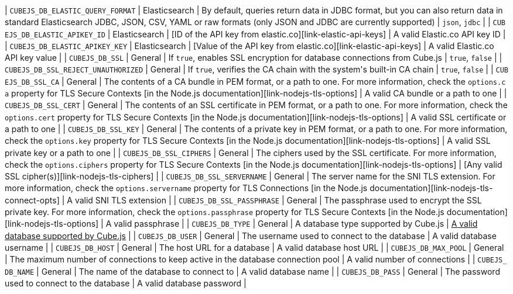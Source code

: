 | `CUBEJS_DB_ELASTIC_QUERY_FORMAT`                | Elasticsearch        | By default, queries return data in JDBC format, but you can also return data in standard Elasticsearch JDBC, JSON, CSV, YAML or raw formats (only JSON and JDBC are currently supported)                    | `json`, `jdbc`                                                   |
| `CUBEJS_DB_ELASTIC_APIKEY_ID`                   | Elasticsearch        | [ID of the API key from elastic.co][link-elastic-api-keys]                                                                                                                                                  | A valid Elastic.co API key ID                                    |
| `CUBEJS_DB_ELASTIC_APIKEY_KEY`                  | Elasticsearch        | [Value of the API key from elastic.co][link-elastic-api-keys]                                                                                                                                               | A valid Elastic.co API key value                                 |
| `CUBEJS_DB_SSL`                                 | General              | If `true`, enables SSL encryption for database connections from Cube.js                                                                                                                                     | `true`, `false`                                                  |
| `CUBEJS_DB_SSL_REJECT_UNAUTHORIZED`             | General              | If `true`, verifies the CA chain with the system's built-in CA chain                                                                                                                                        | `true`, `false`                                                  |
| `CUBEJS_DB_SSL_CA`                              | General              | The contents of a CA bundle in PEM format, or a path to one. For more information, check the `options.ca` property for TLS Secure Contexts [in the Node.js documentation][link-nodejs-tls-options]          | A valid CA bundle or a path to one                               |
| `CUBEJS_DB_SSL_CERT`                            | General              | The contents of an SSL certificate in PEM format, or a path to one. For more information, check the `options.cert` property for TLS Secure Contexts [in the Node.js documentation][link-nodejs-tls-options] | A valid SSL certificate or a path to one                         |
| `CUBEJS_DB_SSL_KEY`                             | General              | The contents of a private key in PEM format, or a path to one. For more information, check the `options.key` property for TLS Secure Contexts [in the Node.js documentation][link-nodejs-tls-options]       | A valid SSL private key or a path to one                         |
| `CUBEJS_DB_SSL_CIPHERS`                         | General              | The ciphers used by the SSL certificate. For more information, check the `options.ciphers` property for TLS Secure Contexts [in the Node.js documentation][link-nodejs-tls-options]                         | [Any valid SSL cipher(s)][link-nodejs-tls-ciphers]               |
| `CUBEJS_DB_SSL_SERVERNAME`                      | General              | The server name for the SNI TLS extension. For more information, check the `options.servername` property for TLS Connections [in the Node.js documentation][link-nodejs-tls-connect-opts]                   | A valid SNI TLS extension                                        |
| `CUBEJS_DB_SSL_PASSPHRASE`                      | General              | The passphrase used to encrypt the SSL private key. For more information, check the `options.passphrase` property for TLS Secure Contexts [in the Node.js documentation][link-nodejs-tls-options]           | A valid passphrase                                               |
| `CUBEJS_DB_TYPE`                                | General              | A database type supported by Cube.js                                                                                                                                                                        | [A valid database supported by Cube.js][link-cubejs-databases]   |
| `CUBEJS_DB_USER`                                | General              | The username used to connect to the database                                                                                                                                                                | A valid database username                                        |
| `CUBEJS_DB_HOST`                                | General              | The host URL for a database                                                                                                                                                                                 | A valid database host URL                                        |
| `CUBEJS_DB_MAX_POOL`                            | General              | The maximum number of connections to keep active in the database connection pool                                                                                                                            | A valid number of connections                                    |
| `CUBEJS_DB_NAME`                                | General              | The name of the database to connect to                                                                                                                                                                      | A valid database name                                            |
| `CUBEJS_DB_PASS`                                | General              | The password used to connect to the database                                                                                                                                                                | A valid database password                                        |

[link-config]: /config
[gh-ioredis]: https://github.com/luin/ioredis
[gh-node-redis]: https://github.com/NodeRedis/node-redis
[link-tz-database]: https://en.wikipedia.org/wiki/List_of_tz_database_time_zones
[link-jwt-ref-iss]: https://tools.ietf.org/html/rfc7519#section-4.1.1
[link-jwt-ref-sub]: https://tools.ietf.org/html/rfc7519#section-4.1.2
[link-jwt-ref-aud]: https://tools.ietf.org/html/rfc7519#section-4.1.3
[link-jwk-ref]: https://tools.ietf.org/html/rfc7517#section-4
[link-connecting-to-db]: /connecting-to-the-database
[link-cubejs-databases]: /connecting-to-the-database
[link-hive-thrift-versions]: https://github.com/apache/thrift/releases
[link-hive-versions]: https://hive.apache.org/downloads.html